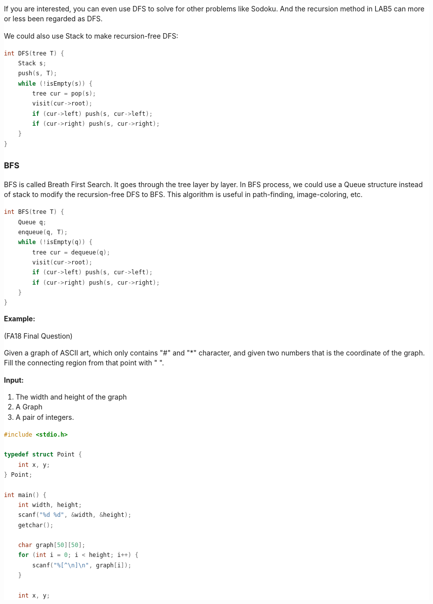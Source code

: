 If you are interested, you can even use DFS to solve for other problems like Sodoku. And the recursion method in LAB5 can more or less been regarded as DFS.



We could also use Stack to make recursion-free DFS:

```C
int DFS(tree T) {
    Stack s;
    push(s, T);
    while (!isEmpty(s)) {
        tree cur = pop(s);
        visit(cur->root);
        if (cur->left) push(s, cur->left);
        if (cur->right) push(s, cur->right);
    }
}
```

### BFS

BFS is called Breath First Search. It goes through the tree layer by layer. In BFS process, we could use a Queue structure instead of stack to modify the recursion-free DFS to BFS. This algorithm is useful in path-finding, image-coloring, etc.

```C
int BFS(tree T) {
    Queue q;
    enqueue(q, T);
    while (!isEmpty(q)) {
        tree cur = dequeue(q);
        visit(cur->root);
        if (cur->left) push(s, cur->left);
        if (cur->right) push(s, cur->right);
    }
}
```

**Example:**

(FA18 Final Question)

Given a graph of ASCII art, which only contains "#" and "*" character, and given two numbers that is the coordinate of the graph. Fill the connecting region from that point with " ".

**Input:**

1. The width and height of the graph
2. A Graph
3. A pair of integers.

```C
#include <stdio.h>

typedef struct Point {
    int x, y;
} Point;

int main() {
    int width, height;
    scanf("%d %d", &width, &height);
    getchar();

    char graph[50][50];
    for (int i = 0; i < height; i++) {
        scanf("%[^\n]\n", graph[i]);
    }

    int x, y;
```